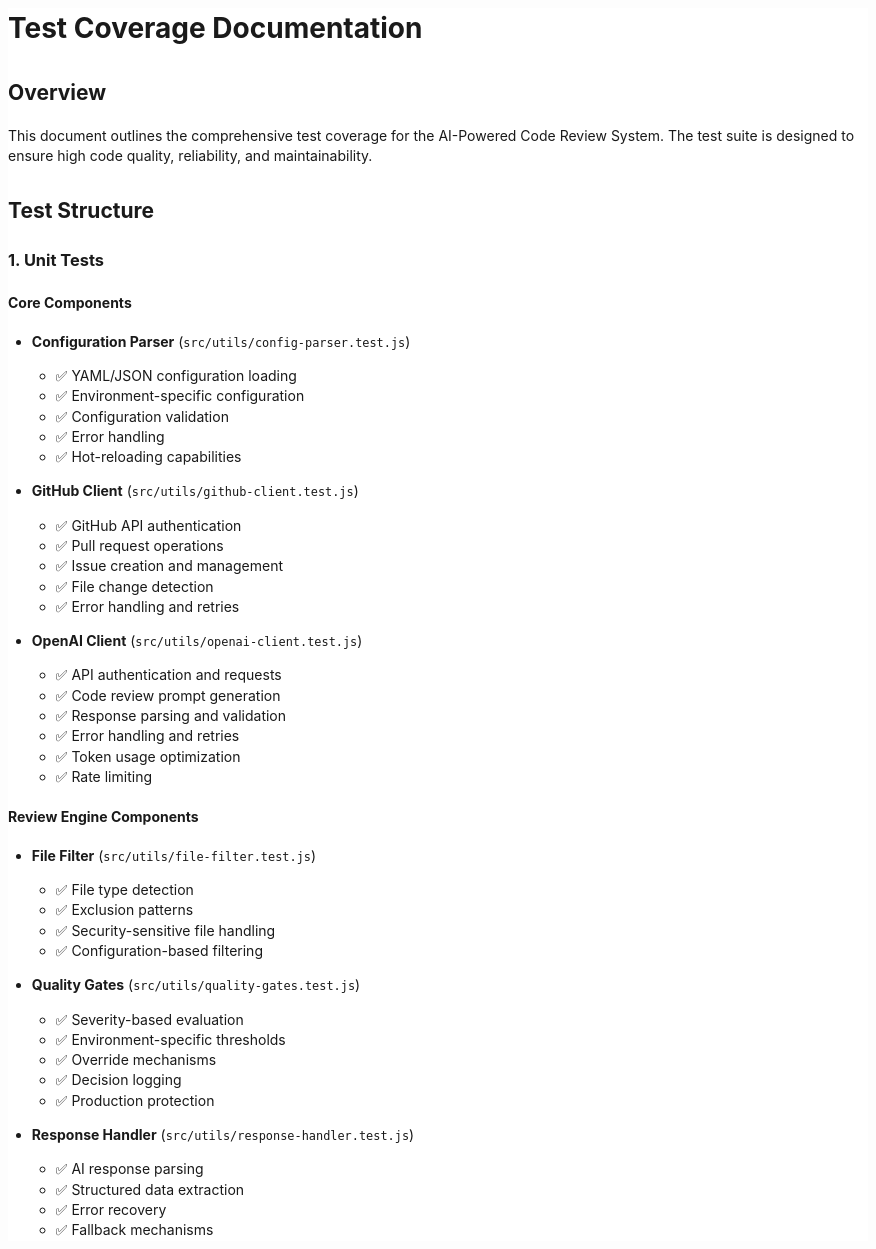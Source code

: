 # Test Coverage Documentation

## Overview

This document outlines the comprehensive test coverage for the AI-Powered Code Review System. The test suite is designed to ensure high code quality, reliability, and maintainability.

## Test Structure

### 1. Unit Tests

#### Core Components
- **Configuration Parser** (`src/utils/config-parser.test.js`)
  - ✅ YAML/JSON configuration loading
  - ✅ Environment-specific configuration
  - ✅ Configuration validation
  - ✅ Error handling
  - ✅ Hot-reloading capabilities

- **GitHub Client** (`src/utils/github-client.test.js`)
  - ✅ GitHub API authentication
  - ✅ Pull request operations
  - ✅ Issue creation and management
  - ✅ File change detection
  - ✅ Error handling and retries

- **OpenAI Client** (`src/utils/openai-client.test.js`)
  - ✅ API authentication and requests
  - ✅ Code review prompt generation
  - ✅ Response parsing and validation
  - ✅ Error handling and retries
  - ✅ Token usage optimization
  - ✅ Rate limiting

#### Review Engine Components
- **File Filter** (`src/utils/file-filter.test.js`)
  - ✅ File type detection
  - ✅ Exclusion patterns
  - ✅ Security-sensitive file handling
  - ✅ Configuration-based filtering

- **Quality Gates** (`src/utils/quality-gates.test.js`)
  - ✅ Severity-based evaluation
  - ✅ Environment-specific thresholds
  - ✅ Override mechanisms
  - ✅ Decision logging
  - ✅ Production protection

- **Response Handler** (`src/utils/response-handler.test.js`)
  - ✅ AI response parsing
  - ✅ Structured data extraction
  - ✅ Error recovery
  - ✅ Fallback mechanisms

